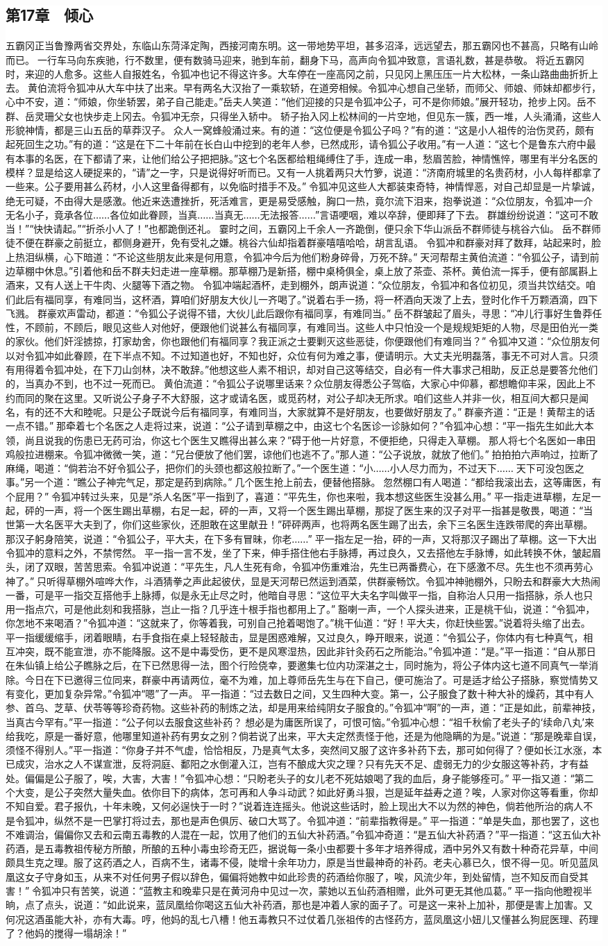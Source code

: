 ## 第17章　倾心

五霸冈正当鲁豫两省交界处，东临山东菏泽定陶，西接河南东明。这一带地势平坦，甚多沼泽，远远望去，那五霸冈也不甚高，只略有山岭而已。
一行车马向东疾驰，行不数里，便有数骑马迎来，驰到车前，翻身下马，高声向令狐冲致意，言语礼数，甚是恭敬。
将近五霸冈时，来迎的人愈多。这些人自报姓名，令狐冲也记不得这许多。大车停在一座高冈之前，只见冈上黑压压一片大松林，一条山路曲曲折折上去。
黄伯流将令狐冲从大车中扶了出来。早有两名大汉抬了一乘软轿，在道旁相候。令狐冲心想自己坐轿，而师父、师娘、师妹却都步行，心中不安，道：“师娘，你坐轿罢，弟子自己能走。”岳夫人笑道：“他们迎接的只是令狐冲公子，可不是你师娘。”展开轻功，抢步上冈。岳不群、岳灵珊父女也快步走上冈去。令狐冲无奈，只得坐入轿中。
轿子抬入冈上松林间的一片空地，但见东一簇，西一堆，人头涌涌，这些人形貌神情，都是三山五岳的草莽汉子。
众人一窝蜂般涌过来。有的道：“这位便是令狐公子吗？”有的道：“这是小人祖传的治伤灵药，颇有起死回生之功。”有的道：“这是在下二十年前在长白山中挖到的老年人参，已然成形，请令狐公子收用。”有一人道：“这七个是鲁东六府中最有本事的名医，在下都请了来，让他们给公子把把脉。”这七个名医都给粗绳缚住了手，连成一串，愁眉苦脸，神情憔悴，哪里有半分名医的模样？显是给这人硬捉来的，“请”之一字，只是说得好听而已。又有一人挑着两只大竹箩，说道：“济南府城里的名贵药材，小人每样都拿了一些来。公子要用甚么药材，小人这里备得都有，以免临时措手不及。”
令狐冲见这些人大都装束奇特，神情悍恶，对自己却显是一片挚诚，绝无可疑，不由得大是感激。他近来迭遭挫折，死活难言，更是易受感触，胸口一热，竟尔流下泪来，抱拳说道：“众位朋友，令狐冲一介无名小子，竟承各位……各位如此眷顾，当真……当真无……无法报答……”言语哽咽，难以卒辞，便即拜了下去。
群雄纷纷说道：“这可不敢当！”“快快请起。”“折杀小人了！”也都跪倒还礼。
霎时之间，五霸冈上千余人一齐跪倒，便只余下华山派岳不群师徒与桃谷六仙。
岳不群师徒不便在群豪之前挺立，都侧身避开，免有受礼之嫌。桃谷六仙却指着群豪嘻嘻哈哈，胡言乱语。
令狐冲和群豪对拜了数拜，站起来时，脸上热泪纵横，心下暗道：“不论这些朋友此来是何用意，令狐冲今后为他们粉身碎骨，万死不辞。”
天河帮帮主黄伯流道：“令狐公子，请到前边草棚中休息。”引着他和岳不群夫妇走进一座草棚。那草棚乃是新搭，棚中桌椅俱全，桌上放了茶壶、茶杯。黄伯流一挥手，便有部属斟上酒来，又有人送上干牛肉、火腿等下酒之物。
令狐冲端起酒杯，走到棚外，朗声说道：“众位朋友，令狐冲和各位初见，须当共饮结交。咱们此后有福同享，有难同当，这杯酒，算咱们好朋友大伙儿一齐喝了。”说着右手一扬，将一杯酒向天泼了上去，登时化作千万颗酒滴，四下飞溅。
群豪欢声雷动，都道：“令狐公子说得不错，大伙儿此后跟你有福同享，有难同当。”
岳不群皱起了眉头，寻思：“冲儿行事好生鲁莽任性，不顾前，不顾后，眼见这些人对他好，便跟他们说甚么有福同享，有难同当。这些人中只怕没一个是规规矩矩的人物，尽是田伯光一类的家伙。他们奸淫掳掠，打家劫舍，你也跟他们有福同享？我正派之士要剿灭这些恶徒，你便跟他们有难同当？”
令狐冲又道：“众位朋友何以对令狐冲如此眷顾，在下半点不知。不过知道也好，不知也好，众位有何为难之事，便请明示。大丈夫光明磊落，事无不可对人言。只须有用得着令狐冲处，在下刀山剑林，决不敢辞。”他想这些人素不相识，却对自己这等结交，自必有一件大事求己相助，反正总是要答允他们的，当真办不到，也不过一死而已。
黄伯流道：“令狐公子说哪里话来？众位朋友得悉公子驾临，大家心中仰慕，都想瞻仰丰采，因此上不约而同的聚在这里。又听说公子身子不大舒服，这才或请名医，或觅药材，对公子却决无所求。咱们这些人并非一伙，相互间大都只是闻名，有的还不大和睦呢。只是公子既说今后有福同享，有难同当，大家就算不是好朋友，也要做好朋友了。”
群豪齐道：“正是！黄帮主的话一点不错。”
那牵着七个名医之人走将过来，说道：“公子请到草棚之中，由这七个名医诊一诊脉如何？”令狐冲心想：“平一指先生如此大本领，尚且说我的伤患已无药可治，你这七个医生又瞧得出甚么来？”碍于他一片好意，不便拒绝，只得走入草棚。
那人将七个名医如一串田鸡般拉进棚来。令狐冲微微一笑，道：“兄台便放了他们罢，谅他们也逃不了。”那人道：“公子说放，就放了他们。”
拍拍拍六声响过，拉断了麻绳，喝道：“倘若治不好令狐公子，把你们的头颈也都这般拉断了。”一个医生道：“小……小人尽力而为，不过天下……
天下可没包医之事。”另一个道：“瞧公子神完气足，那定是药到病除。”
几个医生抢上前去，便替他搭脉。
忽然棚口有人喝道：“都给我滚出去，这等庸医，有个屁用？”
令狐冲转过头来，见是“杀人名医”平一指到了，喜道：“平先生，你也来啦，我本想这些医生没甚么用。”
平一指走进草棚，左足一起，砰的一声，将一个医生踢出草棚，右足一起，砰的一声，又将一个医生踢出草棚，那捉了医生来的汉子对平一指甚是敬畏，喝道：“当世第一大名医平大夫到了，你们这些家伙，还胆敢在这里献丑！”砰砰两声，也将两名医生踢了出去，余下三名医生连跌带爬的奔出草棚。那汉子躬身陪笑，说道：“令狐公子，平大夫，在下多有冒昧，你老……”
平一指左足一抬，砰的一声，又将那汉子踢出了草棚。这一下大出令狐冲的意料之外，不禁愕然。
平一指一言不发，坐了下来，伸手搭住他右手脉搏，再过良久，又去搭他左手脉博，如此转换不休，皱起眉头，闭了双眼，苦苦思索。令狐冲说道：“平先生，凡人生死有命，令狐冲伤重难治，先生已两番费心，在下感激不尽。先生也不须再劳心神了。”
只听得草棚外喧哗大作，斗酒猜拳之声此起彼伏，显是天河帮已然运到酒菜，供群豪畅饮。令狐冲神驰棚外，只盼去和群豪大大热闹一番，可是平一指交互搭他手上脉搏，似是永无止尽之时，他暗自寻思：“这位平大夫名字叫做平一指，自称治人只用一指搭脉，杀人也只用一指点穴，可是他此刻和我搭脉，岂止一指？几乎连十根手指也都用上了。”
豁喇一声，一个人探头进来，正是桃干仙，说道：“令狐冲，你怎地不来喝酒？”令狐冲道：“这就来了，你等着我，可别自己抢着喝饱了。”桃干仙道：“好！平大夫，你赶快些罢。”说着将头缩了出去。
平一指缓缓缩手，闭着眼睛，右手食指在桌上轻轻敲击，显是困惑难解，又过良久，睁开眼来，说道：“令狐公子，你体内有七种真气，相互冲突，既不能宣泄，亦不能降服。这不是中毒受伤，更不是风寒湿热，因此非针灸药石之所能治。”令狐冲道：“是。”平一指道：“自从那日在朱仙镇上给公子瞧脉之后，在下已然思得一法，图个行险侥幸，要邀集七位内功深湛之士，同时施为，将公子体内这七道不同真气一举消除。今日在下已邀得三位同来，群豪中再请两位，毫不为难，加上尊师岳先生与在下自己，便可施治了。可是适才给公子搭脉，察觉情势又有变化，更加复杂异常。”令狐冲“嗯”了一声。
平一指道：“过去数日之间，又生四种大变。第一，公子服食了数十种大补的燥药，其中有人参、首乌、芝草、伏苓等等珍奇药物。这些补药的制炼之法，却是用来给纯阴女子服食的。”令狐冲“啊”的一声，道：“正是如此，前辈神技，当真古今罕有。”平一指道：“公子何以去服食这些补药？
想必是为庸医所误了，可恨可恼。”令狐冲心想：“祖千秋偷了老头子的‘续命八丸’来给我吃，原是一番好意，他哪里知道补药有男女之别？倘若说了出来，平大夫定然责怪于他，还是为他隐瞒的为是。”说道：“那是晚辈自误，须怪不得别人。”平一指道：“你身子并不气虚，恰恰相反，乃是真气太多，突然间又服了这许多补药下去，那可如何得了？便如长江水涨，本已成灾，治水之人不谋宣泄，反将洞庭、鄱阳之水倒灌入江，岂有不酿成大灾之理？只有先天不足、虚弱无力的少女服这等补药，才有益处。偏偏是公子服了，唉，大害，大害！”令狐冲心想：“只盼老头子的女儿老不死姑娘喝了我的血后，身子能够痊可。”
平一指又道：“第二个大变，是公子突然大量失血。依你目下的病体，怎可再和人争斗动武？如此好勇斗狠，岂是延年益寿之道？唉，人家对你这等看重，你却不知自爱。君子报仇，十年未晚，又何必逞快于一时？”说着连连摇头。他说这些话时，脸上现出大不以为然的神色，倘若他所治的病人不是令狐冲，纵然不是一巴掌打将过去，那也是声色俱厉、破口大骂了。令狐冲道：“前辈指教得是。”
平一指道：“单是失血，那也罢了，这也不难调治，偏偏你又去和云南五毒教的人混在一起，饮用了他们的五仙大补药酒。”令狐冲奇道：“是五仙大补药酒？”平一指道：“这五仙大补药酒，是五毒教祖传秘方所酿，所酿的五种小毒虫珍奇无匹，据说每一条小虫都要十多年才培养得成，酒中另外又有数十种奇花异草，中间颇具生克之理。服了这药酒之人，百病不生，诸毒不侵，陡增十余年功力，原是当世最神奇的补药。老夫心慕已久，恨不得一见。听见蓝凤凰这女子守身如玉，从来不对任何男子假以辞色，偏偏将她教中如此珍贵的药酒给你服了，唉，风流少年，到处留情，岂不知反而自受其害！”
令狐冲只有苦笑，说道：“蓝教主和晚辈只是在黄河舟中见过一次，蒙她以五仙药酒相赠，此外可更无其他瓜葛。”
平一指向他瞪视半晌，点了点头，说道：“如此说来，蓝凤凰给你喝这五仙大补药酒，那也是冲着人家的面子了。可是这一来补上加补，那便是害上加害。又何况这酒虽能大补，亦有大毒。哼，他妈的乱七八槽！他五毒教只不过仗着几张祖传的古怪药方，蓝凤凰这小妞儿又懂甚么狗屁医理、药理了？他妈的搅得一塌胡涂！”